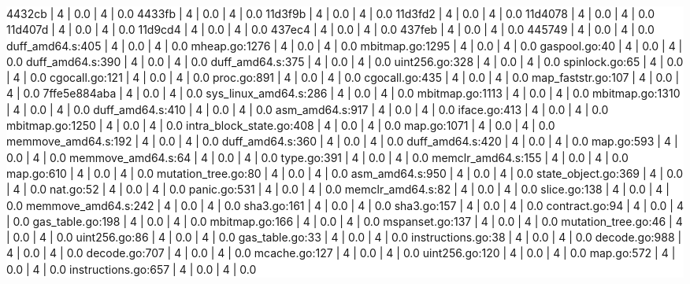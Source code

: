 4432cb                                              |      4 |   0.0 |   4 |   0.0
4433fb                                              |      4 |   0.0 |   4 |   0.0
11d3f9b                                             |      4 |   0.0 |   4 |   0.0
11d3fd2                                             |      4 |   0.0 |   4 |   0.0
11d4078                                             |      4 |   0.0 |   4 |   0.0
11d407d                                             |      4 |   0.0 |   4 |   0.0
11d9cd4                                             |      4 |   0.0 |   4 |   0.0
437ec4                                              |      4 |   0.0 |   4 |   0.0
437feb                                              |      4 |   0.0 |   4 |   0.0
445749                                              |      4 |   0.0 |   4 |   0.0
duff_amd64.s:405                                    |      4 |   0.0 |   4 |   0.0
mheap.go:1276                                       |      4 |   0.0 |   4 |   0.0
mbitmap.go:1295                                     |      4 |   0.0 |   4 |   0.0
gaspool.go:40                                       |      4 |   0.0 |   4 |   0.0
duff_amd64.s:390                                    |      4 |   0.0 |   4 |   0.0
duff_amd64.s:375                                    |      4 |   0.0 |   4 |   0.0
uint256.go:328                                      |      4 |   0.0 |   4 |   0.0
spinlock.go:65                                      |      4 |   0.0 |   4 |   0.0
cgocall.go:121                                      |      4 |   0.0 |   4 |   0.0
proc.go:891                                         |      4 |   0.0 |   4 |   0.0
cgocall.go:435                                      |      4 |   0.0 |   4 |   0.0
map_faststr.go:107                                  |      4 |   0.0 |   4 |   0.0
7ffe5e884aba                                        |      4 |   0.0 |   4 |   0.0
sys_linux_amd64.s:286                               |      4 |   0.0 |   4 |   0.0
mbitmap.go:1113                                     |      4 |   0.0 |   4 |   0.0
mbitmap.go:1310                                     |      4 |   0.0 |   4 |   0.0
duff_amd64.s:410                                    |      4 |   0.0 |   4 |   0.0
asm_amd64.s:917                                     |      4 |   0.0 |   4 |   0.0
iface.go:413                                        |      4 |   0.0 |   4 |   0.0
mbitmap.go:1250                                     |      4 |   0.0 |   4 |   0.0
intra_block_state.go:408                            |      4 |   0.0 |   4 |   0.0
map.go:1071                                         |      4 |   0.0 |   4 |   0.0
memmove_amd64.s:192                                 |      4 |   0.0 |   4 |   0.0
duff_amd64.s:360                                    |      4 |   0.0 |   4 |   0.0
duff_amd64.s:420                                    |      4 |   0.0 |   4 |   0.0
map.go:593                                          |      4 |   0.0 |   4 |   0.0
memmove_amd64.s:64                                  |      4 |   0.0 |   4 |   0.0
type.go:391                                         |      4 |   0.0 |   4 |   0.0
memclr_amd64.s:155                                  |      4 |   0.0 |   4 |   0.0
map.go:610                                          |      4 |   0.0 |   4 |   0.0
mutation_tree.go:80                                 |      4 |   0.0 |   4 |   0.0
asm_amd64.s:950                                     |      4 |   0.0 |   4 |   0.0
state_object.go:369                                 |      4 |   0.0 |   4 |   0.0
nat.go:52                                           |      4 |   0.0 |   4 |   0.0
panic.go:531                                        |      4 |   0.0 |   4 |   0.0
memclr_amd64.s:82                                   |      4 |   0.0 |   4 |   0.0
slice.go:138                                        |      4 |   0.0 |   4 |   0.0
memmove_amd64.s:242                                 |      4 |   0.0 |   4 |   0.0
sha3.go:161                                         |      4 |   0.0 |   4 |   0.0
sha3.go:157                                         |      4 |   0.0 |   4 |   0.0
contract.go:94                                      |      4 |   0.0 |   4 |   0.0
gas_table.go:198                                    |      4 |   0.0 |   4 |   0.0
mbitmap.go:166                                      |      4 |   0.0 |   4 |   0.0
mspanset.go:137                                     |      4 |   0.0 |   4 |   0.0
mutation_tree.go:46                                 |      4 |   0.0 |   4 |   0.0
uint256.go:86                                       |      4 |   0.0 |   4 |   0.0
gas_table.go:33                                     |      4 |   0.0 |   4 |   0.0
instructions.go:38                                  |      4 |   0.0 |   4 |   0.0
decode.go:988                                       |      4 |   0.0 |   4 |   0.0
decode.go:707                                       |      4 |   0.0 |   4 |   0.0
mcache.go:127                                       |      4 |   0.0 |   4 |   0.0
uint256.go:120                                      |      4 |   0.0 |   4 |   0.0
map.go:572                                          |      4 |   0.0 |   4 |   0.0
instructions.go:657                                 |      4 |   0.0 |   4 |   0.0